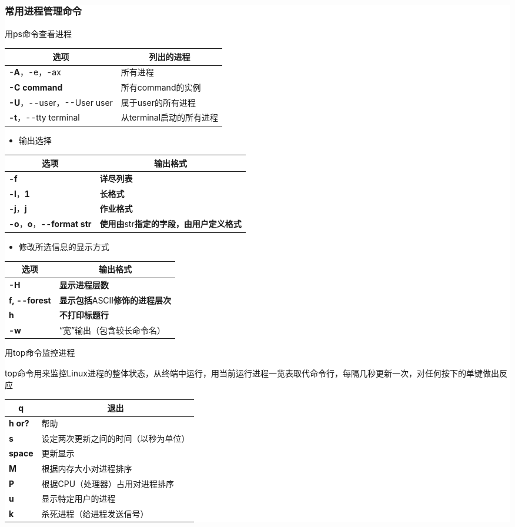 

### 常用进程管理命令

用ps命令查看进程 

| **选项**                    | **列出的进程**           |
| --------------------------- | ------------------------ |
| **-A**，-e，-ax             | 所有进程                 |
| **-C command**              | 所有command的实例        |
| **-U**，--user，--User user | 属于user的所有进程       |
| **-t**，--tty terminal      | 从terminal启动的所有进程 |

- 输出选择

| **选项**                        | **输出格式**                                |
| ------------------------------- | ------------------------------------------- |
| **-f**                          | **详尽列表**                                |
| **-l**，**1**                   | **长格式**                                  |
| **-j**，**j**                   | **作业格式**                                |
| **-o**，**o**，**--format str** | **使用由**str**指定的字段，由用户定义格式** |

- 修改所选信息的显示方式

| **选项**        | **输出格式**                        |
| --------------- | ----------------------------------- |
| **-H**          | **显示进程层数**                    |
| **f, --forest** | **显示包括**ASCII**修饰的进程层次** |
| **h**           | **不打印标题行**                    |
| **-w**          | “宽”输出（包含较长命令名）          |



  用top命令监控进程 

top命令用来监控Linux进程的整体状态，从终端中运行，用当前运行进程一览表取代命令行，每隔几秒更新一次，对任何按下的单键做出反应 

| **q**     | 退出                                 |
| --------- | ------------------------------------ |
| **h or?** | 帮助                                 |
| **s**     | 设定两次更新之间的时间（以秒为单位） |
| **space** | 更新显示                             |
| **M**     | 根据内存大小对进程排序               |
| **P**     | 根据CPU（处理器）占用对进程排序      |
| **u**     | 显示特定用户的进程                   |
| **k**     | 杀死进程（给进程发送信号）           |
